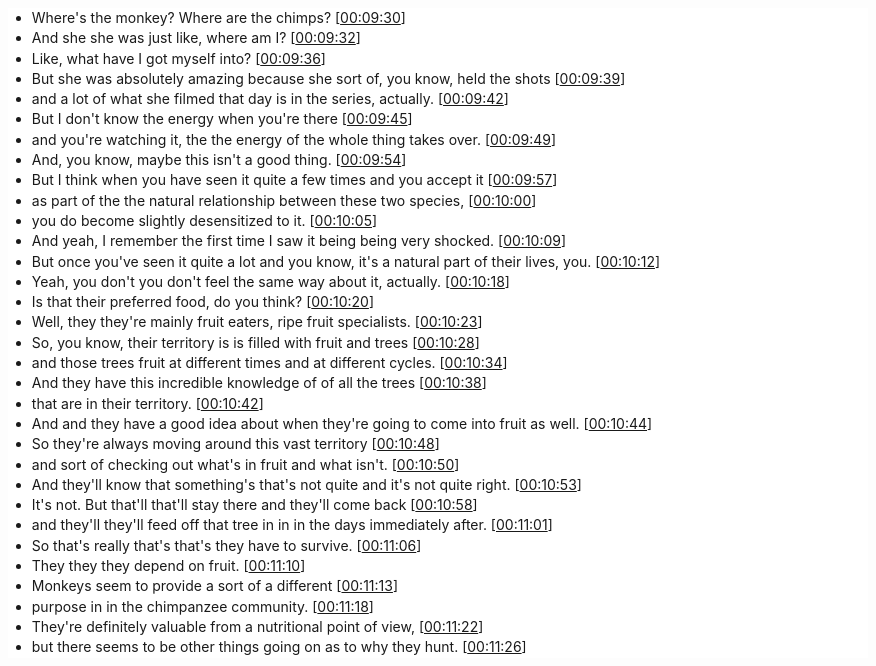 *  Where's the monkey? Where are the chimps? [[00:09:30](https://www.youtube.com/watch?v=z_kTGMYbHiA&t=570.6800000000001s)]
*  And she she was just like, where am I? [[00:09:32](https://www.youtube.com/watch?v=z_kTGMYbHiA&t=572.52s)]
*  Like, what have I got myself into? [[00:09:36](https://www.youtube.com/watch?v=z_kTGMYbHiA&t=576.44s)]
*  But she was absolutely amazing because she sort of, you know, held the shots [[00:09:39](https://www.youtube.com/watch?v=z_kTGMYbHiA&t=579.52s)]
*  and a lot of what she filmed that day is in the series, actually. [[00:09:42](https://www.youtube.com/watch?v=z_kTGMYbHiA&t=582.64s)]
*  But I don't know the energy when you're there [[00:09:45](https://www.youtube.com/watch?v=z_kTGMYbHiA&t=585.84s)]
*  and you're watching it, the the energy of the whole thing takes over. [[00:09:49](https://www.youtube.com/watch?v=z_kTGMYbHiA&t=589.36s)]
*  And, you know, maybe this isn't a good thing. [[00:09:54](https://www.youtube.com/watch?v=z_kTGMYbHiA&t=594.2s)]
*  But I think when you have seen it quite a few times and you accept it [[00:09:57](https://www.youtube.com/watch?v=z_kTGMYbHiA&t=597.08s)]
*  as part of the the natural relationship between these two species, [[00:10:00](https://www.youtube.com/watch?v=z_kTGMYbHiA&t=600.2800000000001s)]
*  you do become slightly desensitized to it. [[00:10:05](https://www.youtube.com/watch?v=z_kTGMYbHiA&t=605.0s)]
*  And yeah, I remember the first time I saw it being being very shocked. [[00:10:09](https://www.youtube.com/watch?v=z_kTGMYbHiA&t=609.0s)]
*  But once you've seen it quite a lot and you know, it's a natural part of their lives, you. [[00:10:12](https://www.youtube.com/watch?v=z_kTGMYbHiA&t=612.96s)]
*  Yeah, you don't you don't feel the same way about it, actually. [[00:10:18](https://www.youtube.com/watch?v=z_kTGMYbHiA&t=618.08s)]
*  Is that their preferred food, do you think? [[00:10:20](https://www.youtube.com/watch?v=z_kTGMYbHiA&t=620.92s)]
*  Well, they they're mainly fruit eaters, ripe fruit specialists. [[00:10:23](https://www.youtube.com/watch?v=z_kTGMYbHiA&t=623.92s)]
*  So, you know, their territory is is filled with fruit and trees [[00:10:28](https://www.youtube.com/watch?v=z_kTGMYbHiA&t=628.4s)]
*  and those trees fruit at different times and at different cycles. [[00:10:34](https://www.youtube.com/watch?v=z_kTGMYbHiA&t=634.64s)]
*  And they have this incredible knowledge of of all the trees [[00:10:38](https://www.youtube.com/watch?v=z_kTGMYbHiA&t=638.6s)]
*  that are in their territory. [[00:10:42](https://www.youtube.com/watch?v=z_kTGMYbHiA&t=642.48s)]
*  And and they have a good idea about when they're going to come into fruit as well. [[00:10:44](https://www.youtube.com/watch?v=z_kTGMYbHiA&t=644.48s)]
*  So they're always moving around this vast territory [[00:10:48](https://www.youtube.com/watch?v=z_kTGMYbHiA&t=648.2s)]
*  and sort of checking out what's in fruit and what isn't. [[00:10:50](https://www.youtube.com/watch?v=z_kTGMYbHiA&t=650.84s)]
*  And they'll know that something's that's not quite and it's not quite right. [[00:10:53](https://www.youtube.com/watch?v=z_kTGMYbHiA&t=653.96s)]
*  It's not. But that'll that'll stay there and they'll come back [[00:10:58](https://www.youtube.com/watch?v=z_kTGMYbHiA&t=658.16s)]
*  and they'll they'll feed off that tree in in in the days immediately after. [[00:11:01](https://www.youtube.com/watch?v=z_kTGMYbHiA&t=661.6s)]
*  So that's really that's that's they have to survive. [[00:11:06](https://www.youtube.com/watch?v=z_kTGMYbHiA&t=666.48s)]
*  They they they depend on fruit. [[00:11:10](https://www.youtube.com/watch?v=z_kTGMYbHiA&t=670.0s)]
*  Monkeys seem to provide a sort of a different [[00:11:13](https://www.youtube.com/watch?v=z_kTGMYbHiA&t=673.2s)]
*  purpose in in the chimpanzee community. [[00:11:18](https://www.youtube.com/watch?v=z_kTGMYbHiA&t=678.76s)]
*  They're definitely valuable from a nutritional point of view, [[00:11:22](https://www.youtube.com/watch?v=z_kTGMYbHiA&t=682.56s)]
*  but there seems to be other things going on as to why they hunt. [[00:11:26](https://www.youtube.com/watch?v=z_kTGMYbHiA&t=686.0s)]